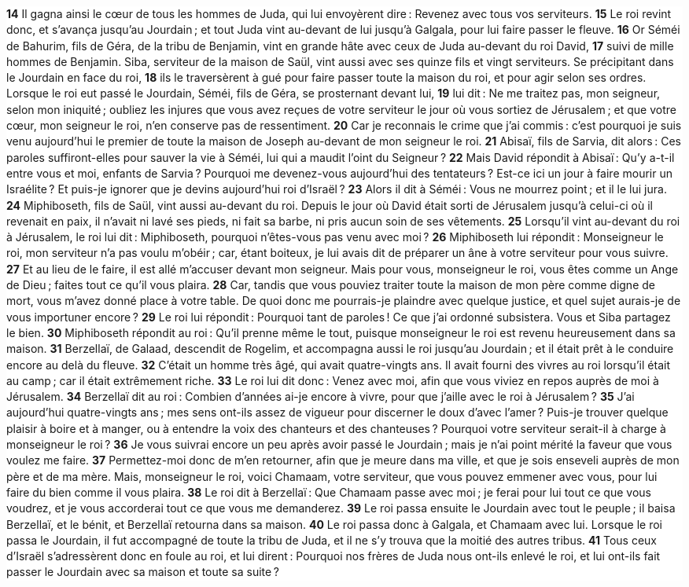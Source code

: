 **14** Il gagna ainsi le cœur de tous les hommes de Juda, qui lui envoyèrent dire : Revenez avec tous vos serviteurs.
**15** Le roi revint donc, et s’avança jusqu’au Jourdain ; et tout Juda vint au-devant de lui jusqu’à Galgala, pour lui faire passer le fleuve.
**16** Or Séméi de Bahurim, fils de Géra, de la tribu de Benjamin, vint en grande hâte avec ceux de Juda au-devant du roi David,
**17** suivi de mille hommes de Benjamin. Siba, serviteur de la maison de Saül, vint aussi avec ses quinze fils et vingt serviteurs. Se précipitant dans le Jourdain en face du roi,
**18** ils le traversèrent à gué pour faire passer toute la maison du roi, et pour agir selon ses ordres. Lorsque le roi eut passé le Jourdain, Séméi, fils de Géra, se prosternant devant lui,
**19** lui dit : Ne me traitez pas, mon seigneur, selon mon iniquité ; oubliez les injures que vous avez reçues de votre serviteur le jour où vous sortiez de Jérusalem ; et que votre cœur, mon seigneur le roi, n’en conserve pas de ressentiment.
**20** Car je reconnais le crime que j’ai commis : c’est pourquoi je suis venu aujourd’hui le premier de toute la maison de Joseph au-devant de mon seigneur le roi.
**21** Abisaï, fils de Sarvia, dit alors : Ces paroles suffiront-elles pour sauver la vie à Séméi, lui qui a maudit l’oint du Seigneur ?
**22** Mais David répondit à Abisaï : Qu’y a-t-il entre vous et moi, enfants de Sarvia ? Pourquoi me devenez-vous aujourd’hui des tentateurs ? Est-ce ici un jour à faire mourir un Israélite ? Et puis-je ignorer que je devins aujourd’hui roi d’Israël ?
**23** Alors il dit à Séméi : Vous ne mourrez point ; et il le lui jura.
**24** Miphiboseth, fils de Saül, vint aussi au-devant du roi. Depuis le jour où David était sorti de Jérusalem jusqu’à celui-ci où il revenait en paix, il n’avait ni lavé ses pieds, ni fait sa barbe, ni pris aucun soin de ses vêtements.
**25** Lorsqu’il vint au-devant du roi à Jérusalem, le roi lui dit : Miphiboseth, pourquoi n’êtes-vous pas venu avec moi ?
**26** Miphiboseth lui répondit : Monseigneur le roi, mon serviteur n’a pas voulu m’obéir ; car, étant boiteux, je lui avais dit de préparer un âne à votre serviteur pour vous suivre.
**27** Et au lieu de le faire, il est allé m’accuser devant mon seigneur. Mais pour vous, monseigneur le roi, vous êtes comme un Ange de Dieu ; faites tout ce qu’il vous plaira.
**28** Car, tandis que vous pouviez traiter toute la maison de mon père comme digne de mort, vous m’avez donné place à votre table. De quoi donc me pourrais-je plaindre avec quelque justice, et quel sujet aurais-je de vous importuner encore ?
**29** Le roi lui répondit : Pourquoi tant de paroles ! Ce que j’ai ordonné subsistera. Vous et Siba partagez le bien.
**30** Miphiboseth répondit au roi : Qu’il prenne même le tout, puisque monseigneur le roi est revenu heureusement dans sa maison.
**31** Berzellaï, de Galaad, descendit de Rogelim, et accompagna aussi le roi jusqu’au Jourdain ; et il était prêt à le conduire encore au delà du fleuve.
**32** C’était un homme très âgé, qui avait quatre-vingts ans. Il avait fourni des vivres au roi lorsqu’il était au camp ; car il était extrêmement riche.
**33** Le roi lui dit donc : Venez avec moi, afin que vous viviez en repos auprès de moi à Jérusalem.
**34** Berzellaï dit au roi : Combien d’années ai-je encore à vivre, pour que j’aille avec le roi à Jérusalem ?
**35** J’ai aujourd’hui quatre-vingts ans ; mes sens ont-ils assez de vigueur pour discerner le doux d’avec l’amer ? Puis-je trouver quelque plaisir à boire et à manger, ou à entendre la voix des chanteurs et des chanteuses ? Pourquoi votre serviteur serait-il à charge à monseigneur le roi ?
**36** Je vous suivrai encore un peu après avoir passé le Jourdain ; mais je n’ai point mérité la faveur que vous voulez me faire.
**37** Permettez-moi donc de m’en retourner, afin que je meure dans ma ville, et que je sois enseveli auprès de mon père et de ma mère. Mais, monseigneur le roi, voici Chamaam, votre serviteur, que vous pouvez emmener avec vous, pour lui faire du bien comme il vous plaira.
**38** Le roi dit à Berzellaï : Que Chamaam passe avec moi ; je ferai pour lui tout ce que vous voudrez, et je vous accorderai tout ce que vous me demanderez.
**39** Le roi passa ensuite le Jourdain avec tout le peuple ; il baisa Berzellaï, et le bénit, et Berzellaï retourna dans sa maison.
**40** Le roi passa donc à Galgala, et Chamaam avec lui. Lorsque le roi passa le Jourdain, il fut accompagné de toute la tribu de Juda, et il ne s’y trouva que la moitié des autres tribus.
**41** Tous ceux d’Israël s’adressèrent donc en foule au roi, et lui dirent : Pourquoi nos frères de Juda nous ont-ils enlevé le roi, et lui ont-ils fait passer le Jourdain avec sa maison et toute sa suite ?